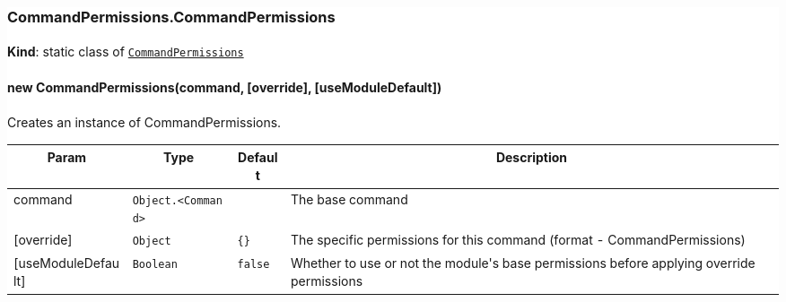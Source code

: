 <a name="CommandPermissions.CommandPermissions"></a>

### CommandPermissions.CommandPermissions
**Kind**: static class of [<code>CommandPermissions</code>](#CommandPermissions)  
<a name="new_CommandPermissions.CommandPermissions_new"></a>

#### new CommandPermissions(command, [override], [useModuleDefault])
Creates an instance of CommandPermissions.


| Param | Type | Default | Description |
| --- | --- | --- | --- |
| command | <code>Object.&lt;Command&gt;</code> |  | The base command |
| [override] | <code>Object</code> | <code>{}</code> | The specific permissions for this command (format - CommandPermissions) |
| [useModuleDefault] | <code>Boolean</code> | <code>false</code> | Whether to use or not the module's base permissions before applying override permissions |


